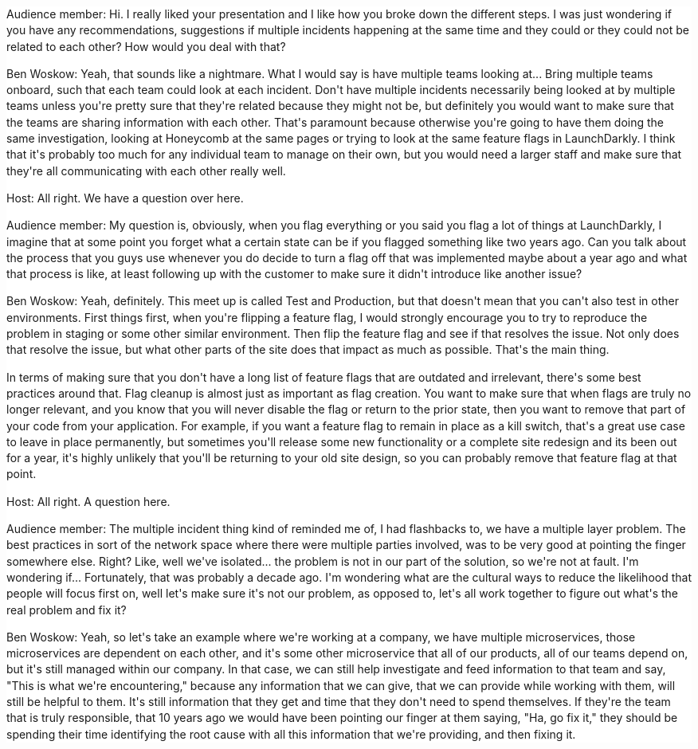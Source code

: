 Audience member: Hi. I really liked your presentation and I like how you broke down the different steps. I was just wondering if you have any recommendations, suggestions if multiple incidents happening at the same time and they could or they could not be related to each other? How would you deal with that?

Ben Woskow: Yeah, that sounds like a nightmare. What I would say is have multiple teams looking at... Bring multiple teams onboard, such that each team could look at each incident. Don't have multiple incidents necessarily being looked at by multiple teams unless you're pretty sure that they're related because they might not be, but definitely you would want to make sure that the teams are sharing information with each other. That's paramount because otherwise you're going to have them doing the same investigation, looking at Honeycomb at the same pages or trying to look at the same feature flags in LaunchDarkly. I think that it's probably too much for any individual team to manage on their own, but you would need a larger staff and make sure that they're all communicating with each other really well.

Host: All right. We have a question over here.

Audience member: My question is, obviously, when you flag everything or you said you flag a lot of things at LaunchDarkly, I imagine that at some point you forget what a certain state can be if you flagged something like two years ago. Can you talk about the process that you guys use whenever you do decide to turn a flag off that was implemented maybe about a year ago and what that process is like, at least following up with the customer to make sure it didn't introduce like another issue?

Ben Woskow: Yeah, definitely. This meet up is called Test and Production, but that doesn't mean that you can't also test in other environments. First things first, when you're flipping a feature flag, I would strongly encourage you to try to reproduce the problem in staging or some other similar environment. Then flip the feature flag and see if that resolves the issue. Not only does that resolve the issue, but what other parts of the site does that impact as much as possible. That's the main thing.

In terms of making sure that you don't have a long list of feature flags that are outdated and irrelevant, there's some best practices around that. Flag cleanup is almost just as important as flag creation. You want to make sure that when flags are truly no longer relevant, and you know that you will never disable the flag or return to the prior state, then you want to remove that part of your code from your application. For example, if you want a feature flag to remain in place as a kill switch, that's a great use case to leave in place permanently, but sometimes you'll release some new functionality or a complete site redesign and its been out for a year, it's highly unlikely that you'll be returning to your old site design, so you can probably remove that feature flag at that point.

Host: All right. A question here.

Audience member: The multiple incident thing kind of reminded me of, I had flashbacks to, we have a multiple layer problem. The best practices in sort of the network space where there were multiple parties involved, was to be very good at pointing the finger somewhere else. Right? Like, well we've isolated... the problem is not in our part of the solution, so we're not at fault. I'm wondering if... Fortunately, that was probably a decade ago. I'm wondering what are the cultural ways to reduce the likelihood that people will focus first on, well let's make sure it's not our problem, as opposed to, let's all work together to figure out what's the real problem and fix it?

Ben Woskow: Yeah, so let's take an example where we're working at a company, we have multiple microservices, those microservices are dependent on each other, and it's some other microservice that all of our products, all of our teams depend on, but it's still managed within our company. In that case, we can still help investigate and feed information to that team and say, "This is what we're encountering," because any information that we can give, that we can provide while working with them, will still be helpful to them. It's still information that they get and time that they don't need to spend themselves. If they're the team that is truly responsible, that 10 years ago we would have been pointing our finger at them saying, "Ha, go fix it," they should be spending their time identifying the root cause with all this information that we're providing, and then fixing it.

